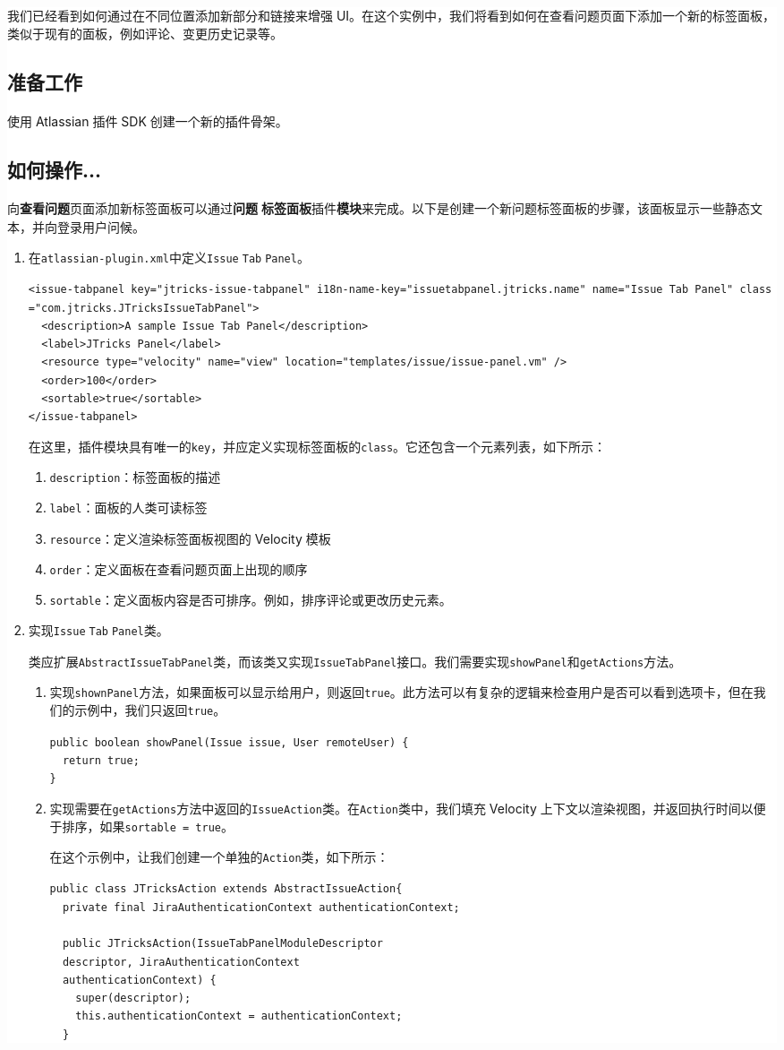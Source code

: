 我们已经看到如何通过在不同位置添加新部分和链接来增强 UI。在这个实例中，我们将看到如何在查看问题页面下添加一个新的标签面板，类似于现有的面板，例如评论、变更历史记录等。

## 准备工作

使用 Atlassian 插件 SDK 创建一个新的插件骨架。

## 如何操作...

向**查看问题**页面添加新标签面板可以通过**问题** **标签面板**插件**模块**来完成。以下是创建一个新问题标签面板的步骤，该面板显示一些静态文本，并向登录用户问候。

1.  在`atlassian-plugin.xml`中定义`Issue` `Tab` `Panel`。

    ```
    <issue-tabpanel key="jtricks-issue-tabpanel" i18n-name-key="issuetabpanel.jtricks.name" name="Issue Tab Panel" class="com.jtricks.JTricksIssueTabPanel">
      <description>A sample Issue Tab Panel</description>
      <label>JTricks Panel</label>
      <resource type="velocity" name="view" location="templates/issue/issue-panel.vm" />
      <order>100</order>
      <sortable>true</sortable>
    </issue-tabpanel>
    ```

    在这里，插件模块具有唯一的`key`，并应定义实现标签面板的`class`。它还包含一个元素列表，如下所示：

    1.  `description`：标签面板的描述

    1.  `label`：面板的人类可读标签

    1.  `resource`：定义渲染标签面板视图的 Velocity 模板

    1.  `order`：定义面板在查看问题页面上出现的顺序

    1.  `sortable`：定义面板内容是否可排序。例如，排序评论或更改历史元素。

1.  实现`Issue` `Tab` `Panel`类。

    类应扩展`AbstractIssueTabPanel`类，而该类又实现`IssueTabPanel`接口。我们需要实现`showPanel`和`getActions`方法。

    1.  实现`shownPanel`方法，如果面板可以显示给用户，则返回`true`。此方法可以有复杂的逻辑来检查用户是否可以看到选项卡，但在我们的示例中，我们只返回`true`。

        ```
        public boolean showPanel(Issue issue, User remoteUser) {
          return true;
        }
        ```

    1.  实现需要在`getActions`方法中返回的`IssueAction`类。在`Action`类中，我们填充 Velocity 上下文以渲染视图，并返回执行时间以便于排序，如果`sortable = true`。

        在这个示例中，让我们创建一个单独的`Action`类，如下所示：

        ```
        public class JTricksAction extends AbstractIssueAction{
          private final JiraAuthenticationContext authenticationContext;

          public JTricksAction(IssueTabPanelModuleDescriptor 
          descriptor, JiraAuthenticationContext 
          authenticationContext) {
            super(descriptor);
            this.authenticationContext = authenticationContext;
          }
